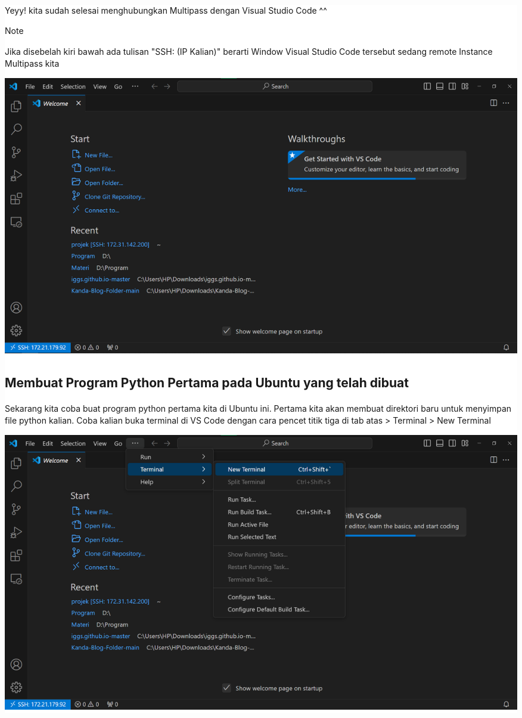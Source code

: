 Yeyy! kita sudah selesai menghubungkan Multipass dengan Visual Studio Code ^^

> [!NOTE]
> Jika disebelah kiri bawah ada tulisan "SSH: (IP Kalian)" berarti Window Visual Studio Code tersebut sedang remote Instance Multipass kita

![Alt Text](./assets/1-introduction/16.png)

## Membuat Program Python Pertama pada Ubuntu yang telah dibuat

Sekarang kita coba buat program python pertama kita di Ubuntu ini.
Pertama kita akan membuat direktori baru untuk menyimpan file python kalian. Coba kalian buka terminal di VS Code dengan cara pencet titik tiga di tab atas > Terminal > New Terminal

![Alt Text](./assets/1-introduction/17.png)
